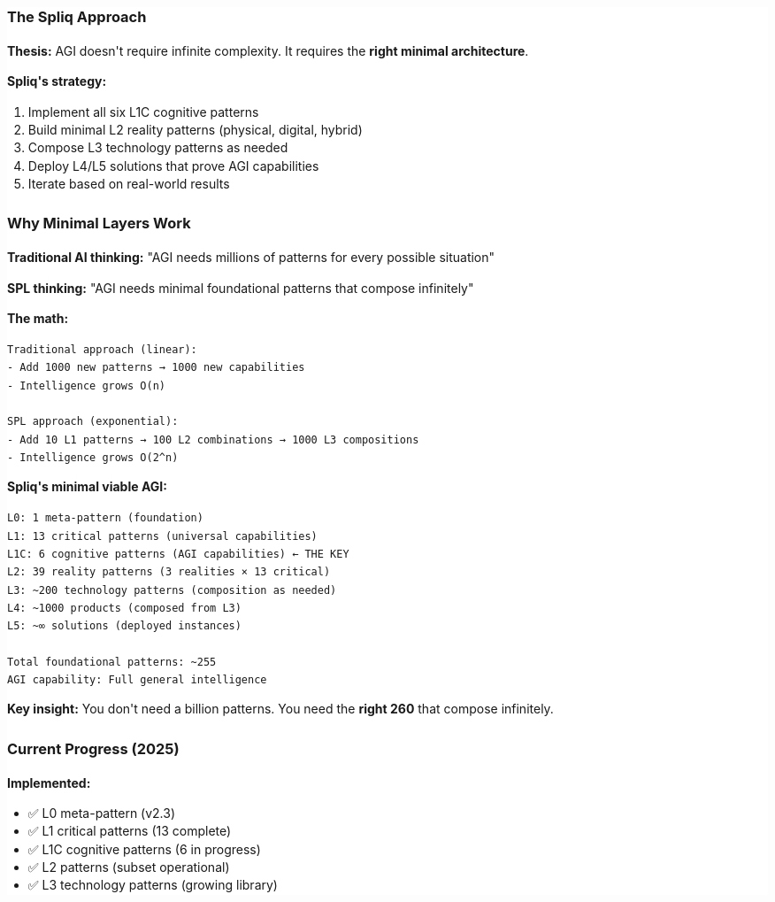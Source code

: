 ### The Spliq Approach

**Thesis:** AGI doesn't require infinite complexity. It requires the **right minimal architecture**.

**Spliq's strategy:**
1. Implement all six L1C cognitive patterns
2. Build minimal L2 reality patterns (physical, digital, hybrid)
3. Compose L3 technology patterns as needed
4. Deploy L4/L5 solutions that prove AGI capabilities
5. Iterate based on real-world results

### Why Minimal Layers Work

**Traditional AI thinking:** "AGI needs millions of patterns for every possible situation"

**SPL thinking:** "AGI needs minimal foundational patterns that compose infinitely"

**The math:**
```
Traditional approach (linear):
- Add 1000 new patterns → 1000 new capabilities
- Intelligence grows O(n)

SPL approach (exponential):
- Add 10 L1 patterns → 100 L2 combinations → 1000 L3 compositions
- Intelligence grows O(2^n)
```

**Spliq's minimal viable AGI:**
```
L0: 1 meta-pattern (foundation)
L1: 13 critical patterns (universal capabilities)
L1C: 6 cognitive patterns (AGI capabilities) ← THE KEY
L2: 39 reality patterns (3 realities × 13 critical)
L3: ~200 technology patterns (composition as needed)
L4: ~1000 products (composed from L3)
L5: ~∞ solutions (deployed instances)

Total foundational patterns: ~255
AGI capability: Full general intelligence
```

**Key insight:** You don't need a billion patterns. You need the **right 260** that compose infinitely.

### Current Progress (2025)

**Implemented:**
- ✅ L0 meta-pattern (v2.3)
- ✅ L1 critical patterns (13 complete)
- ✅ L1C cognitive patterns (6 in progress)
- ✅ L2 patterns (subset operational)
- ✅ L3 technology patterns (growing library)
